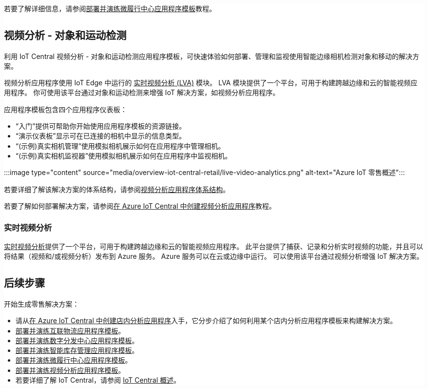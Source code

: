 若要了解详细信息，请参阅[部署并演练微履行中心应用程序模板](./tutorial-micro-fulfillment-center.md)教程。

## <a name="video-analytics---object-and-motion-detection"></a>视频分析 - 对象和运动检测

利用 IoT Central 视频分析 - 对象和运动检测应用程序模板，可快速体验如何部署、管理和监视使用智能边缘相机检测对象和移动的解决方案。

视频分析应用程序使用 IoT Edge 中运行的 [实时视频分析 (LVA)](#live-video-analytics) 模块。 LVA 模块提供了一个平台，可用于构建跨越边缘和云的智能视频应用程序。 你可使用该平台通过对象和运动检测来增强 IoT 解决方案，如视频分析应用程序。

应用程序模板包含四个应用程序仪表板：

* “入门”提供可帮助你开始使用应用程序模板的资源链接。
* “演示仪表板”显示可在已连接的相机中显示的信息类型。
* “(示例)真实相机管理”使用模拟相机展示如何在应用程序中管理相机。
* “(示例)真实相机监视器”使用模拟相机展示如何在应用程序中监视相机。

:::image type="content" source="media/overview-iot-central-retail/live-video-analytics.png" alt-text="Azure IoT 零售概述":::

若要详细了解该解决方案的体系结构，请参阅[视频分析应用程序体系结构](architecture-video-analytics.md)。

若要了解如何部署解决方案，请参阅[在 Azure IoT Central 中创建视频分析应用程序](tutorial-video-analytics-deploy.md)教程。

### <a name="live-video-analytics"></a>实时视频分析

[实时视频分析](https://github.com/Azure/live-video-analytics)提供了一个平台，可用于构建跨越边缘和云的智能视频应用程序。 此平台提供了捕获、记录和分析实时视频的功能，并且可以将结果（视频和/或视频分析）发布到 Azure 服务。 Azure 服务可以在云或边缘中运行。 可以使用该平台通过视频分析增强 IoT 解决方案。

## <a name="next-steps"></a>后续步骤

开始生成零售解决方案：

* 请从[在 Azure IoT Central 中创建店内分析应用程序](./tutorial-in-store-analytics-create-app.md)入手，它分步介绍了如何利用某个店内分析应用程序模板来构建解决方案。
* [部署并演练互联物流应用程序模板](./tutorial-iot-central-connected-logistics.md)。
* [部署并演练数字分发中心应用程序模板](./tutorial-iot-central-digital-distribution-center.md)。
* [部署并演练智能库存管理应用程序模板](./tutorial-iot-central-smart-inventory-management.md)。
* [部署并演练微履行中心应用程序模板](./tutorial-micro-fulfillment-center.md)。
* [部署并演练视频分析应用程序模板](./tutorial-video-analytics-deploy.md)。
* 若要详细了解 IoT Central，请参阅 [IoT Central 概述](../core/overview-iot-central.md)。